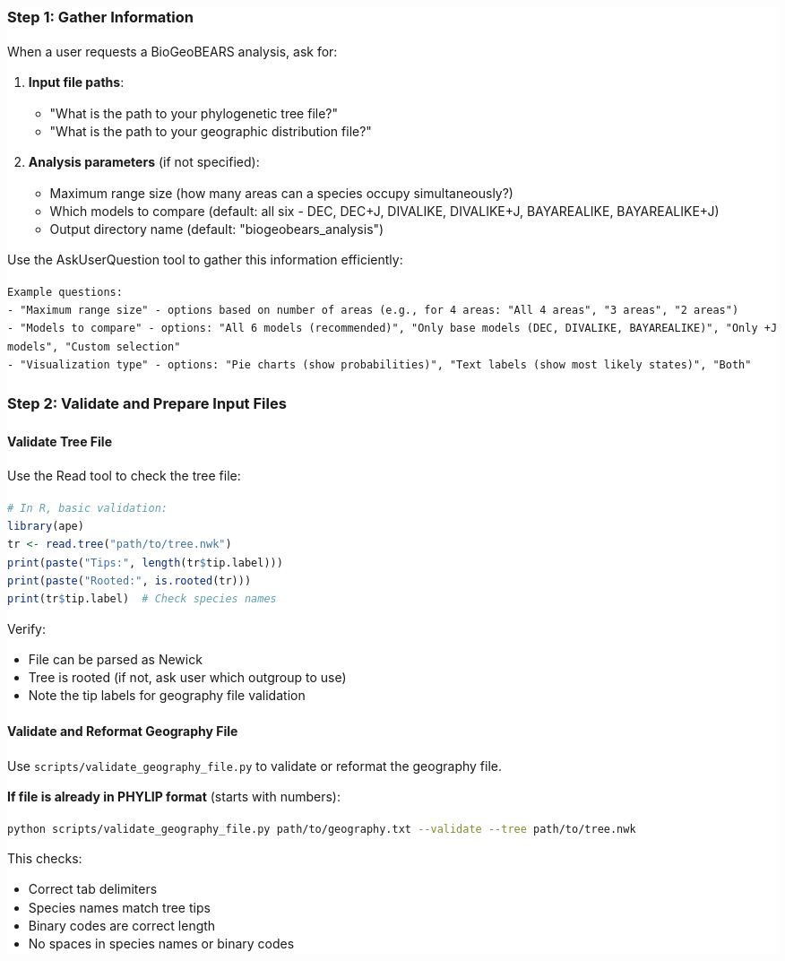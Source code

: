 ### Step 1: Gather Information

When a user requests a BioGeoBEARS analysis, ask for:

1. **Input file paths**:
   - "What is the path to your phylogenetic tree file?"
   - "What is the path to your geographic distribution file?"

2. **Analysis parameters** (if not specified):
   - Maximum range size (how many areas can a species occupy simultaneously?)
   - Which models to compare (default: all six - DEC, DEC+J, DIVALIKE, DIVALIKE+J, BAYAREALIKE, BAYAREALIKE+J)
   - Output directory name (default: "biogeobears_analysis")

Use the AskUserQuestion tool to gather this information efficiently:

```
Example questions:
- "Maximum range size" - options based on number of areas (e.g., for 4 areas: "All 4 areas", "3 areas", "2 areas")
- "Models to compare" - options: "All 6 models (recommended)", "Only base models (DEC, DIVALIKE, BAYAREALIKE)", "Only +J models", "Custom selection"
- "Visualization type" - options: "Pie charts (show probabilities)", "Text labels (show most likely states)", "Both"
```

### Step 2: Validate and Prepare Input Files

#### Validate Tree File

Use the Read tool to check the tree file:

```r
# In R, basic validation:
library(ape)
tr <- read.tree("path/to/tree.nwk")
print(paste("Tips:", length(tr$tip.label)))
print(paste("Rooted:", is.rooted(tr)))
print(tr$tip.label)  # Check species names
```

Verify:
- File can be parsed as Newick
- Tree is rooted (if not, ask user which outgroup to use)
- Note the tip labels for geography file validation

#### Validate and Reformat Geography File

Use `scripts/validate_geography_file.py` to validate or reformat the geography file.

**If file is already in PHYLIP format** (starts with numbers):

```bash
python scripts/validate_geography_file.py path/to/geography.txt --validate --tree path/to/tree.nwk
```

This checks:
- Correct tab delimiters
- Species names match tree tips
- Binary codes are correct length
- No spaces in species names or binary codes
